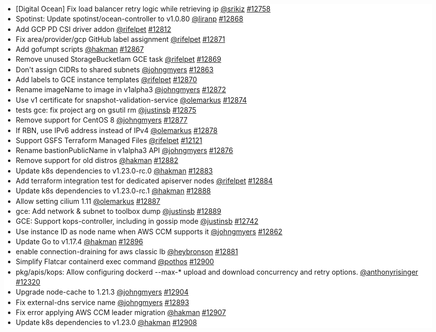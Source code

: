 * [Digital Ocean] Fix load balancer retry logic while retrieving ip [@srikiz](https://github.com/srikiz) [#12758](https://github.com/kubernetes/kops/pull/12758)
* Spotinst: Update spotinst/ocean-controller to v1.0.80 [@liranp](https://github.com/liranp) [#12868](https://github.com/kubernetes/kops/pull/12868)
* Add GCP PD CSI driver addon [@rifelpet](https://github.com/rifelpet) [#12812](https://github.com/kubernetes/kops/pull/12812)
* Fix area/provider/gcp GitHub label assignment [@rifelpet](https://github.com/rifelpet) [#12871](https://github.com/kubernetes/kops/pull/12871)
* Add gofumpt scripts [@hakman](https://github.com/hakman) [#12867](https://github.com/kubernetes/kops/pull/12867)
* Remove unused StorageBucketIam GCE task [@rifelpet](https://github.com/rifelpet) [#12869](https://github.com/kubernetes/kops/pull/12869)
* Don't assign CIDRs to shared subnets [@johngmyers](https://github.com/johngmyers) [#12863](https://github.com/kubernetes/kops/pull/12863)
* Add labels to GCE instance templates [@rifelpet](https://github.com/rifelpet) [#12870](https://github.com/kubernetes/kops/pull/12870)
* Rename imageName to image in v1alpha3 [@johngmyers](https://github.com/johngmyers) [#12872](https://github.com/kubernetes/kops/pull/12872)
* Use v1 certificate for snapshot-validation-service [@olemarkus](https://github.com/olemarkus) [#12874](https://github.com/kubernetes/kops/pull/12874)
* tests gce: fix project arg on gsutil rm [@justinsb](https://github.com/justinsb) [#12875](https://github.com/kubernetes/kops/pull/12875)
* Remove support for CentOS 8 [@johngmyers](https://github.com/johngmyers) [#12877](https://github.com/kubernetes/kops/pull/12877)
* If RBN, use IPv6 address instead of IPv4 [@olemarkus](https://github.com/olemarkus) [#12878](https://github.com/kubernetes/kops/pull/12878)
* Support GSFS Terraform Managed Files [@rifelpet](https://github.com/rifelpet) [#12121](https://github.com/kubernetes/kops/pull/12121)
* Rename bastionPublicName in v1alpha3 API [@johngmyers](https://github.com/johngmyers) [#12876](https://github.com/kubernetes/kops/pull/12876)
* Remove support for old distros [@hakman](https://github.com/hakman) [#12882](https://github.com/kubernetes/kops/pull/12882)
* Update k8s dependencies to v1.23.0-rc.0 [@hakman](https://github.com/hakman) [#12883](https://github.com/kubernetes/kops/pull/12883)
* Add terraform integration test for dedicated apiserver nodes [@rifelpet](https://github.com/rifelpet) [#12884](https://github.com/kubernetes/kops/pull/12884)
* Update k8s dependencies to v1.23.0-rc.1 [@hakman](https://github.com/hakman) [#12888](https://github.com/kubernetes/kops/pull/12888)
* Allow setting cilium 1.11 [@olemarkus](https://github.com/olemarkus) [#12887](https://github.com/kubernetes/kops/pull/12887)
* gce: Add network & subnet to toolbox dump [@justinsb](https://github.com/justinsb) [#12889](https://github.com/kubernetes/kops/pull/12889)
* GCE: Support kops-controller, including in gossip mode [@justinsb](https://github.com/justinsb) [#12742](https://github.com/kubernetes/kops/pull/12742)
* Use instance ID as node name when AWS CCM supports it [@johngmyers](https://github.com/johngmyers) [#12862](https://github.com/kubernetes/kops/pull/12862)
* Update Go to v1.17.4 [@hakman](https://github.com/hakman) [#12896](https://github.com/kubernetes/kops/pull/12896)
* enable connection-draining for aws classic lb [@heybronson](https://github.com/heybronson) [#12881](https://github.com/kubernetes/kops/pull/12881)
* Simplify Flatcar containerd exec command [@pothos](https://github.com/pothos) [#12900](https://github.com/kubernetes/kops/pull/12900)
* pkg/apis/kops: Allow configuring dockerd --max-* upload and download concurrency and retry options. [@anthonyrisinger](https://github.com/anthonyrisinger) [#12320](https://github.com/kubernetes/kops/pull/12320)
* Upgrade node-cache to 1.21.3 [@johngmyers](https://github.com/johngmyers) [#12904](https://github.com/kubernetes/kops/pull/12904)
* Fix external-dns service name [@johngmyers](https://github.com/johngmyers) [#12893](https://github.com/kubernetes/kops/pull/12893)
* Fix error applying AWS CCM leader migration [@hakman](https://github.com/hakman) [#12907](https://github.com/kubernetes/kops/pull/12907)
* Update k8s dependencies to v1.23.0 [@hakman](https://github.com/hakman) [#12908](https://github.com/kubernetes/kops/pull/12908)